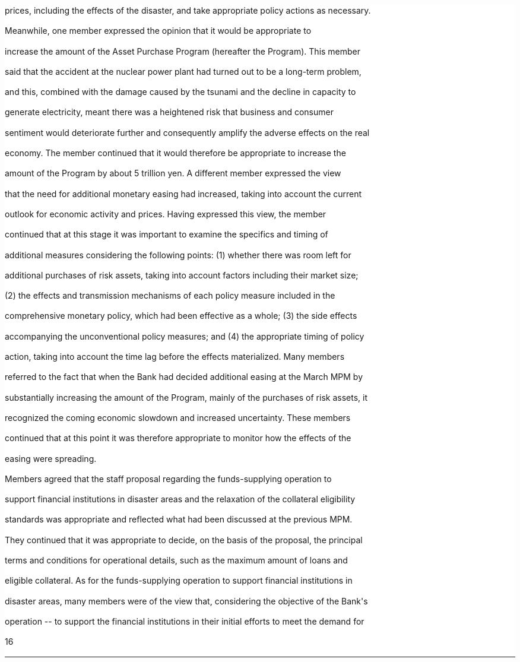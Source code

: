 prices, including the effects of the disaster, and take appropriate policy actions as necessary.

Meanwhile, one member expressed the opinion that it would be appropriate to

increase the amount of the Asset Purchase Program (hereafter the Program). This member

said that the accident at the nuclear power plant had turned out to be a long-term problem,

and this, combined with the damage caused by the tsunami and the decline in capacity to

generate electricity, meant there was a heightened risk that business and consumer

sentiment would deteriorate further and consequently amplify the adverse effects on the real

economy. The member continued that it would therefore be appropriate to increase the

amount of the Program by about 5 trillion yen. A different member expressed the view

that the need for additional monetary easing had increased, taking into account the current

outlook for economic activity and prices. Having expressed this view, the member

continued that at this stage it was important to examine the specifics and timing of

additional measures considering the following points: (1) whether there was room left for

additional purchases of risk assets, taking into account factors including their market size;

(2) the effects and transmission mechanisms of each policy measure included in the

comprehensive monetary policy, which had been effective as a whole; (3) the side effects

accompanying the unconventional policy measures; and (4) the appropriate timing of policy

action, taking into account the time lag before the effects materialized. Many members

referred to the fact that when the Bank had decided additional easing at the March MPM by

substantially increasing the amount of the Program, mainly of the purchases of risk assets, it

recognized the coming economic slowdown and increased uncertainty. These members

continued that at this point it was therefore appropriate to monitor how the effects of the

easing were spreading.

Members agreed that the staff proposal regarding the funds-supplying operation to

support financial institutions in disaster areas and the relaxation of the collateral eligibility

standards was appropriate and reflected what had been discussed at the previous MPM.

They continued that it was appropriate to decide, on the basis of the proposal, the principal

terms and conditions for operational details, such as the maximum amount of loans and

eligible collateral. As for the funds-supplying operation to support financial institutions in

disaster areas, many members were of the view that, considering the objective of the Bank's

operation -- to support the financial institutions in their initial efforts to meet the demand for

16


-----
